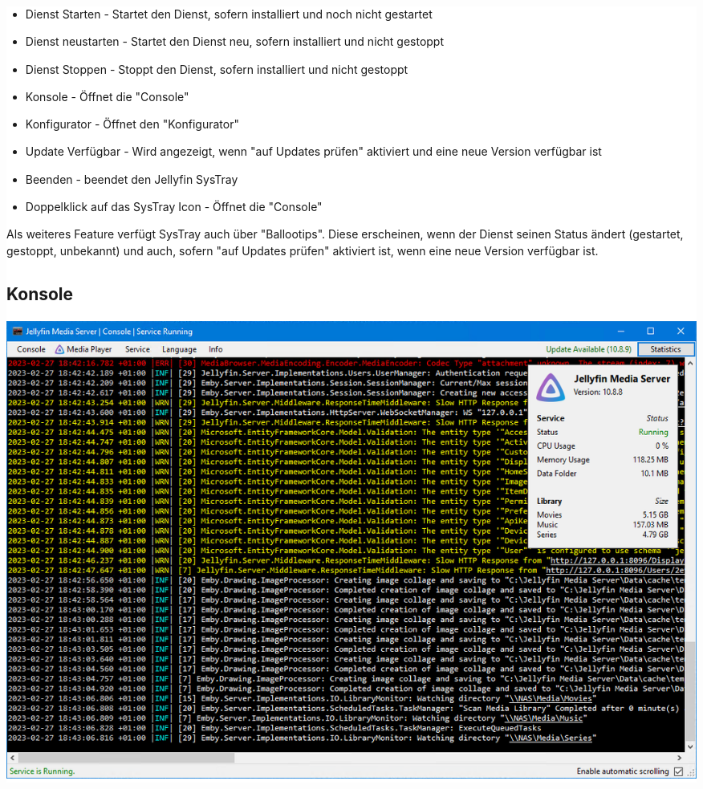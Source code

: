 - Dienst Starten - Startet den Dienst, sofern installiert und noch nicht gestartet

- Dienst neustarten - Startet den Dienst neu, sofern installiert und nicht gestoppt

- Dienst Stoppen - Stoppt den Dienst, sofern installiert und nicht gestoppt

- Konsole - Öffnet die "Console"

- Konfigurator - Öffnet den "Konfigurator"

- Update Verfügbar - Wird angezeigt, wenn "auf Updates prüfen" aktiviert und eine neue Version verfügbar ist

- Beenden - beendet den Jellyfin SysTray

- Doppelklick auf das SysTray Icon - Öffnet die "Console"

Als weiteres Feature verfügt SysTray auch über "Ballootips". Diese erscheinen, wenn der Dienst seinen Status ändert (gestartet, gestoppt, unbekannt) und auch, sofern "auf Updates prüfen" aktiviert ist, wenn eine neue Version verfügbar ist.

  

## Konsole

![ ](https://raw.githubusercontent.com/GingerBreadInc/Jellyfin-Service-ToolKit/main/images/Console.png)
